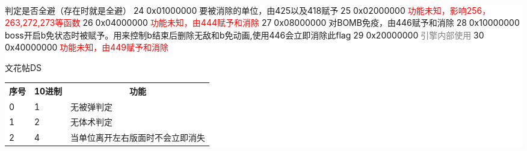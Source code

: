 <td>判定是否全避（存在时就是全避）
</td></tr>
<tr>
<td>24</td>
<td>0x01000000</td>
<td>要被消除的单位，由425以及418赋予
</td></tr>
<tr>
<td>25</td>
<td>0x02000000</td>
<td><span style="color:red;">功能未知，影响256，263,272,273等函数</span>
</td></tr>
<tr>
<td>26</td>
<td>0x04000000</td>
<td><span style="color:red;">功能未知，由444赋予和消除</span>
</td></tr>
<tr>
<td>27</td>
<td>0x08000000</td>
<td>对BOMB免疫，由446赋予和消除
</td></tr>
<tr>
<td>28</td>
<td>0x10000000</td>
<td>boss开启b免状态时被赋予。用来控制b结束后删除无敌和b免动画,使用446会立即消除此flag
</td></tr>
<tr>
<td>29</td>
<td>0x20000000</td>
<td><span style="color:grey;">引擎内部使用</span>
</td></tr>
<tr>
<td>30</td>
<td>0x40000000</td>
<td><span style="color:red;">功能未知，由449赋予和消除</span>
</td></tr></tbody></table>


  
  

文花帖DS
  


<table>

<tbody><tr>
<th>序号</th>
<th>10进制</th>
<th>功能
</th></tr>
<tr>
<td>0</td>
<td>1</td>
<td>无被弹判定
</td></tr>
<tr>
<td>1</td>
<td>2</td>
<td>无体术判定
</td></tr>
<tr>
<td>2</td>
<td>4</td>
<td>当单位离开左右版面时不会立即消失
</td></tr>